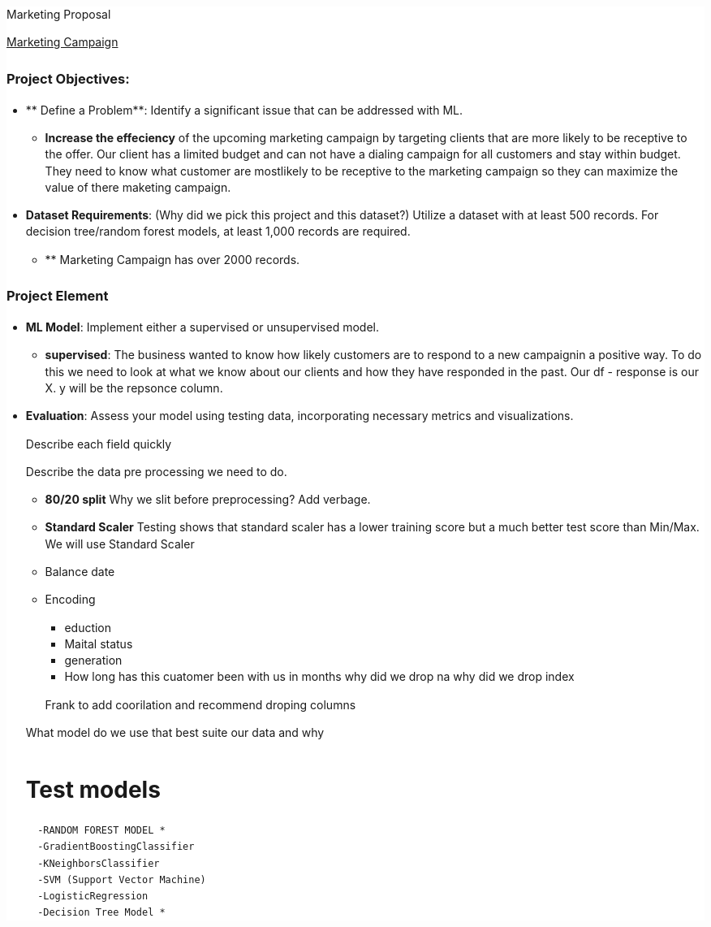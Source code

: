 Marketing Proposal 

[Marketing Campaign](https://www.kaggle.com/datasets/rodsaldanha/arketing-campaign) 



### Project Objectives:
- ** Define a Problem**: Identify a significant issue that can be addressed with ML.
    - **Increase the effeciency** of the upcoming marketing campaign by targeting clients that are more likely to be receptive to the offer. Our client has a limited budget and can not have a dialing campaign for all customers and stay within budget. They need to know what customer are mostlikely to be receptive to the marketing campaign so they can maximize the value of there maketing campaign. 

- **Dataset Requirements**: (Why did we pick this project and this dataset?)
Utilize a dataset with at least 500 records. For decision tree/random forest models, at least 1,000 records are required.
    - ** Marketing Campaign has over 2000 records. 

### Project Element 

- **ML Model**: Implement either a supervised or unsupervised model.
    - **supervised**: The business wanted to know how likely customers are to respond to a new campaignin a positive way. To do this we need to look at what we know about our clients and how they have responded in the past. Our df - response is our X. y will be the repsonce column. 

- **Evaluation**: Assess your model using testing data, incorporating necessary metrics and visualizations.

    Describe each field quickly

    Describe the data pre processing we need to do. 



    - **80/20 split**
        Why we slit before preprocessing? Add verbage. 

    - **Standard Scaler** Testing shows that standard scaler has a lower training score but a much better test score than Min/Max. We will use Standard Scaler
    - Balance date
    - Encoding
        - eduction
        - Maital status
        - generation
        - How long has this cuatomer been with us in months
        why did we drop na
        why did we drop index

        Frank to add coorilation and recommend droping columns
    
    What model do we use that best suite our data and why

    # Test models
        -RANDOM FOREST MODEL *
        -GradientBoostingClassifier
        -KNeighborsClassifier
        -SVM (Support Vector Machine)
        -LogisticRegression
        -Decision Tree Model *
